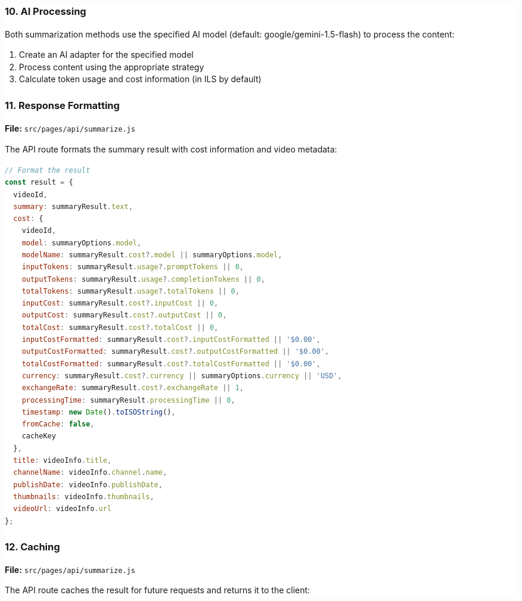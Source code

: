 ### 10. AI Processing

Both summarization methods use the specified AI model (default: google/gemini-1.5-flash) to process the content:

1. Create an AI adapter for the specified model
2. Process content using the appropriate strategy
3. Calculate token usage and cost information (in ILS by default)

### 11. Response Formatting

**File:** `src/pages/api/summarize.js`

The API route formats the summary result with cost information and video metadata:

```javascript
// Format the result
const result = {
  videoId,
  summary: summaryResult.text,
  cost: {
    videoId,
    model: summaryOptions.model,
    modelName: summaryResult.cost?.model || summaryOptions.model,
    inputTokens: summaryResult.usage?.promptTokens || 0,
    outputTokens: summaryResult.usage?.completionTokens || 0,
    totalTokens: summaryResult.usage?.totalTokens || 0,
    inputCost: summaryResult.cost?.inputCost || 0,
    outputCost: summaryResult.cost?.outputCost || 0,
    totalCost: summaryResult.cost?.totalCost || 0,
    inputCostFormatted: summaryResult.cost?.inputCostFormatted || '$0.00',
    outputCostFormatted: summaryResult.cost?.outputCostFormatted || '$0.00',
    totalCostFormatted: summaryResult.cost?.totalCostFormatted || '$0.00',
    currency: summaryResult.cost?.currency || summaryOptions.currency || 'USD',
    exchangeRate: summaryResult.cost?.exchangeRate || 1,
    processingTime: summaryResult.processingTime || 0,
    timestamp: new Date().toISOString(),
    fromCache: false,
    cacheKey
  },
  title: videoInfo.title,
  channelName: videoInfo.channel.name,
  publishDate: videoInfo.publishDate,
  thumbnails: videoInfo.thumbnails,
  videoUrl: videoInfo.url
};
```

### 12. Caching

**File:** `src/pages/api/summarize.js`

The API route caches the result for future requests and returns it to the client:
